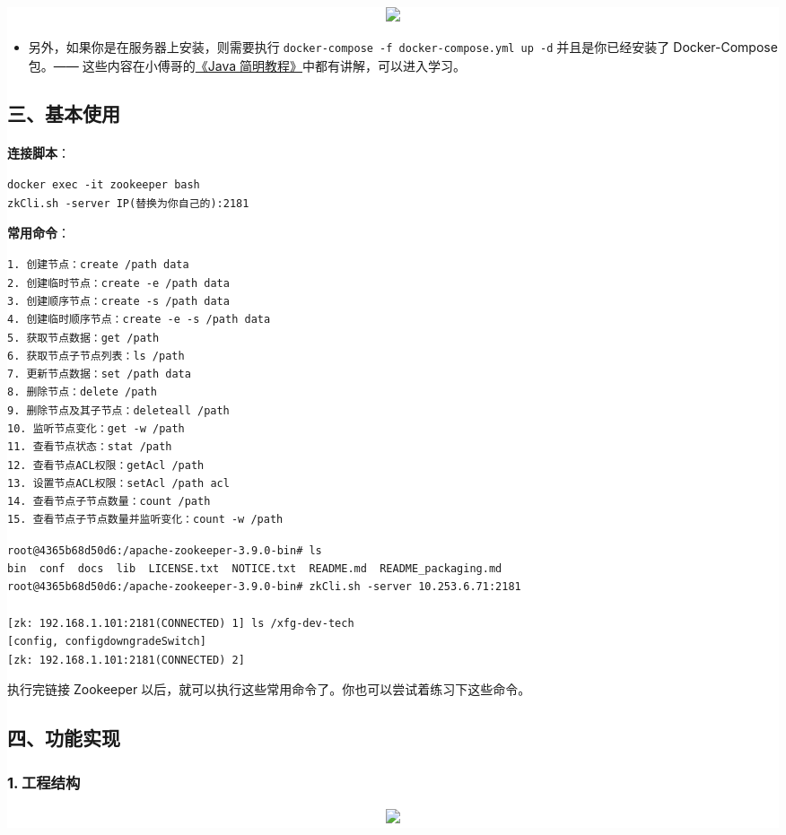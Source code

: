 <div align="center">
    <img src="https://bugstack.cn/images/roadmap/tutorial/roadmap-zookeeper-03.png" width="450px">
</div>

- 另外，如果你是在服务器上安装，则需要执行 `docker-compose -f docker-compose.yml up -d` 并且是你已经安装了 Docker-Compose 包。—— 这些内容在小傅哥的[《Java 简明教程》](https://bugstack.cn/md/road-map/road-map.html)中都有讲解，可以进入学习。

## 三、基本使用

**连接脚本**：

```shell
docker exec -it zookeeper bash
zkCli.sh -server IP(替换为你自己的):2181
```

**常用命令**：

```shell
1. 创建节点：create /path data
2. 创建临时节点：create -e /path data
3. 创建顺序节点：create -s /path data
4. 创建临时顺序节点：create -e -s /path data
5. 获取节点数据：get /path
6. 获取节点子节点列表：ls /path
7. 更新节点数据：set /path data
8. 删除节点：delete /path
9. 删除节点及其子节点：deleteall /path
10. 监听节点变化：get -w /path
11. 查看节点状态：stat /path
12. 查看节点ACL权限：getAcl /path
13. 设置节点ACL权限：setAcl /path acl
14. 查看节点子节点数量：count /path
15. 查看节点子节点数量并监听变化：count -w /path
```

```shell
root@4365b68d50d6:/apache-zookeeper-3.9.0-bin# ls
bin  conf  docs  lib  LICENSE.txt  NOTICE.txt  README.md  README_packaging.md
root@4365b68d50d6:/apache-zookeeper-3.9.0-bin# zkCli.sh -server 10.253.6.71:2181

[zk: 192.168.1.101:2181(CONNECTED) 1] ls /xfg-dev-tech
[config, configdowngradeSwitch]
[zk: 192.168.1.101:2181(CONNECTED) 2] 
```

执行完链接 Zookeeper 以后，就可以执行这些常用命令了。你也可以尝试着练习下这些命令。

## 四、功能实现

### 1. 工程结构

<div align="center">
    <img src="https://bugstack.cn/images/roadmap/tutorial/roadmap-zookeeper-04.png" width="650px">
</div>
